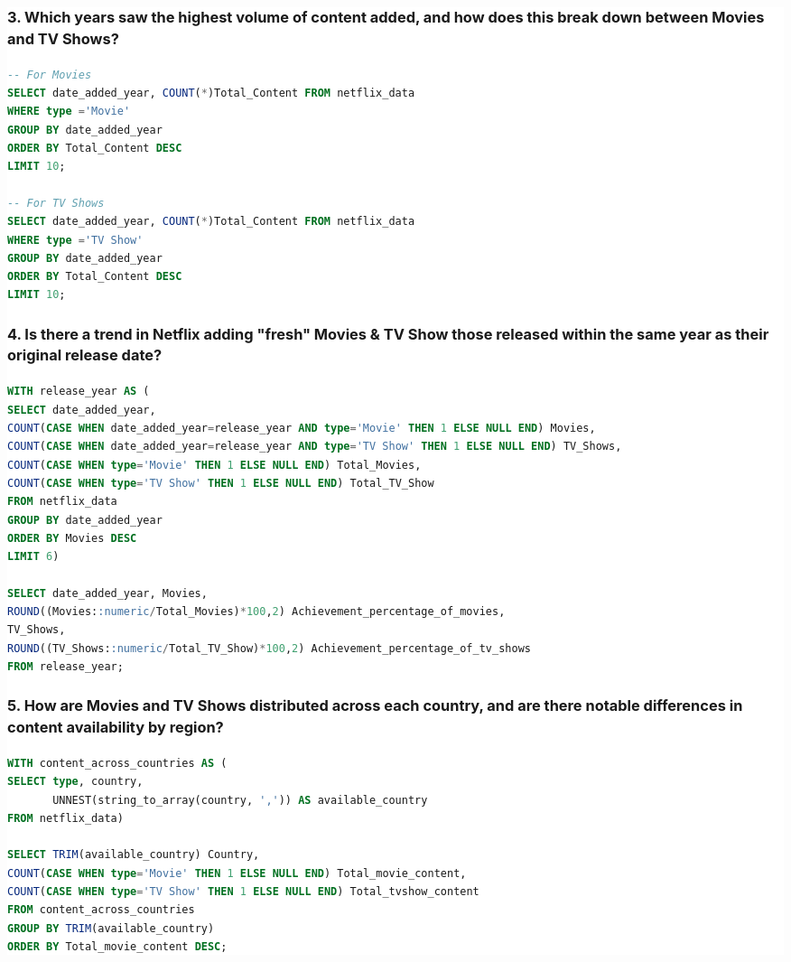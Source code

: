 ### 3. Which years saw the highest volume of content added, and how does this break down between Movies and TV Shows?

```sql
-- For Movies
SELECT date_added_year, COUNT(*)Total_Content FROM netflix_data
WHERE type ='Movie'
GROUP BY date_added_year
ORDER BY Total_Content DESC
LIMIT 10;

-- For TV Shows
SELECT date_added_year, COUNT(*)Total_Content FROM netflix_data
WHERE type ='TV Show'
GROUP BY date_added_year
ORDER BY Total_Content DESC
LIMIT 10;
```

### 4. Is there a trend in Netflix adding "fresh" Movies & TV Show those released within the same year as their original release date?

```sql
WITH release_year AS (
SELECT date_added_year,
COUNT(CASE WHEN date_added_year=release_year AND type='Movie' THEN 1 ELSE NULL END) Movies,
COUNT(CASE WHEN date_added_year=release_year AND type='TV Show' THEN 1 ELSE NULL END) TV_Shows,
COUNT(CASE WHEN type='Movie' THEN 1 ELSE NULL END) Total_Movies,
COUNT(CASE WHEN type='TV Show' THEN 1 ELSE NULL END) Total_TV_Show
FROM netflix_data
GROUP BY date_added_year
ORDER BY Movies DESC
LIMIT 6)

SELECT date_added_year, Movies,
ROUND((Movies::numeric/Total_Movies)*100,2) Achievement_percentage_of_movies,
TV_Shows,
ROUND((TV_Shows::numeric/Total_TV_Show)*100,2) Achievement_percentage_of_tv_shows
FROM release_year;
```

### 5.  How are Movies and TV Shows distributed across each country, and are there notable differences in content availability by region?

```sql
WITH content_across_countries AS (
SELECT type, country,
       UNNEST(string_to_array(country, ',')) AS available_country
FROM netflix_data)

SELECT TRIM(available_country) Country, 
COUNT(CASE WHEN type='Movie' THEN 1 ELSE NULL END) Total_movie_content,
COUNT(CASE WHEN type='TV Show' THEN 1 ELSE NULL END) Total_tvshow_content
FROM content_across_countries
GROUP BY TRIM(available_country)
ORDER BY Total_movie_content DESC;
```
